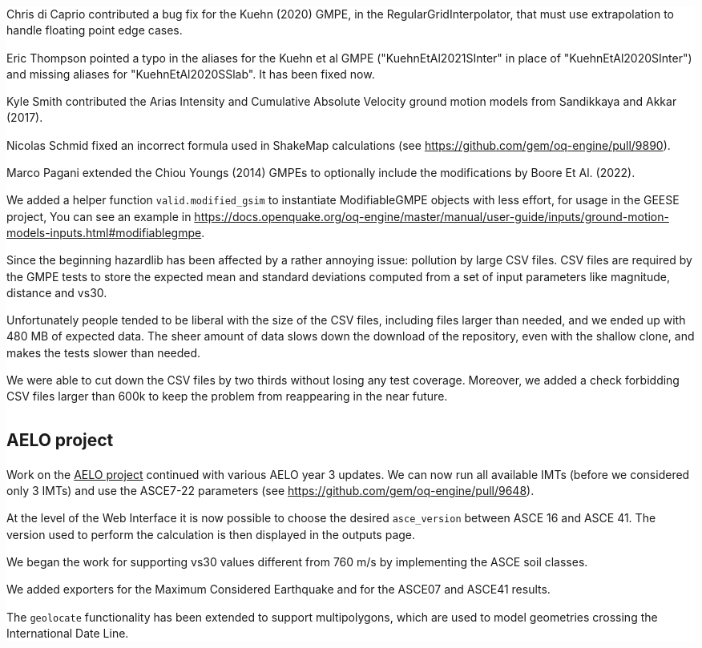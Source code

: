 Chris di Caprio contributed a bug fix for the Kuehn (2020) GMPE, in
the RegularGridInterpolator, that must use extrapolation to handle
floating point edge cases.

Eric Thompson pointed a typo in the aliases for the Kuehn et al GMPE
("KuehnEtAl2021SInter" in place of "KuehnEtAl2020SInter") and missing
aliases for "KuehnEtAl2020SSlab". It has been fixed now.

Kyle Smith contributed the Arias Intensity and Cumulative Absolute
Velocity ground motion models from Sandikkaya and Akkar (2017).

Nicolas Schmid fixed an incorrect formula used in ShakeMap calculations
(see https://github.com/gem/oq-engine/pull/9890).

Marco Pagani extended the Chiou Youngs (2014) GMPEs to optionally
include the modifications by Boore Et Al. (2022).

We added a helper function `valid.modified_gsim` to instantiate ModifiableGMPE
objects with less effort, for usage in the GEESE project, You can see an example in
https://docs.openquake.org/oq-engine/master/manual/user-guide/inputs/ground-motion-models-inputs.html#modifiablegmpe.

Since the beginning hazardlib has been affected by a rather annoying
issue: pollution by large CSV files. CSV files are required
by the GMPE tests to store the expected mean and standard deviations
computed from a set of input parameters like magnitude, distance and vs30.

Unfortunately people tended to be liberal with the size of the CSV
files, including files larger than needed, and we ended up with 480 MB
of expected data. The sheer amount of data slows down the download of
the repository, even with the shallow clone, and makes the tests
slower than needed.

We were able to cut down the CSV files by two thirds without losing
any test coverage. Moreover, we added a check forbidding CSV files
larger than 600k to keep the problem from reappearing in the near
future.

AELO project
------------

Work on the [AELO project](https://www.globalquakemodel.org/proj/aelo)
continued with various AELO year 3 updates. We can now
run all available IMTs (before we considered only 3 IMTs) and use
the ASCE7-22 parameters (see https://github.com/gem/oq-engine/pull/9648).

At the level of the Web Interface it is now possible to choose
the desired `asce_version` between ASCE 16 and ASCE 41. The version
used to perform the calculation is then displayed in the outputs page.

We began the work for supporting vs30 values different from 760 m/s by implementing
the ASCE soil classes.

We added exporters for the Maximum Considered Earthquake and for the
ASCE07 and ASCE41 results.

The `geolocate` functionality has been extended to support
multipolygons, which are used to model geometries crossing the
International Date Line.
